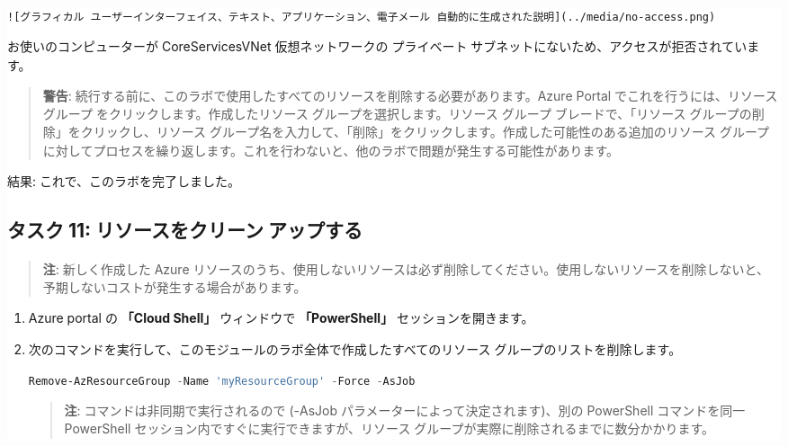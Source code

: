     ![グラフィカル ユーザーインターフェイス、テキスト、アプリケーション、電子メール 自動的に生成された説明](../media/no-access.png)

 お使いのコンピューターが CoreServicesVNet 仮想ネットワークの プライベート サブネットにないため、アクセスが拒否されています。

> **警告**: 続行する前に、このラボで使用したすべてのリソースを削除する必要があります。Azure Portal でこれを行うには、リソース グループ をクリックします。作成したリソース グループを選択します。リソース グループ ブレードで、「リソース グループの削除」をクリックし、リソース グループ名を入力して、「削除」をクリックします。作成した可能性のある追加のリソース グループに対してプロセスを繰り返します。これを行わないと、他のラボで問題が発生する可能性があります。

結果: これで、このラボを完了しました。

## タスク 11: リソースをクリーン アップする

   > **注**: 新しく作成した Azure リソースのうち、使用しないリソースは必ず削除してください。使用しないリソースを削除しないと、予期しないコストが発生する場合があります。

1. Azure portal の **「Cloud Shell」** ウィンドウで **「PowerShell」** セッションを開きます。

1. 次のコマンドを実行して、このモジュールのラボ全体で作成したすべてのリソース グループのリストを削除します。

   ```powershell
   Remove-AzResourceGroup -Name 'myResourceGroup' -Force -AsJob
   ```

    > **注**: コマンドは非同期で実行されるので (-AsJob パラメーターによって決定されます)、別の PowerShell コマンドを同一 PowerShell セッション内ですぐに実行できますが、リソース グループが実際に削除されるまでに数分かかります。
